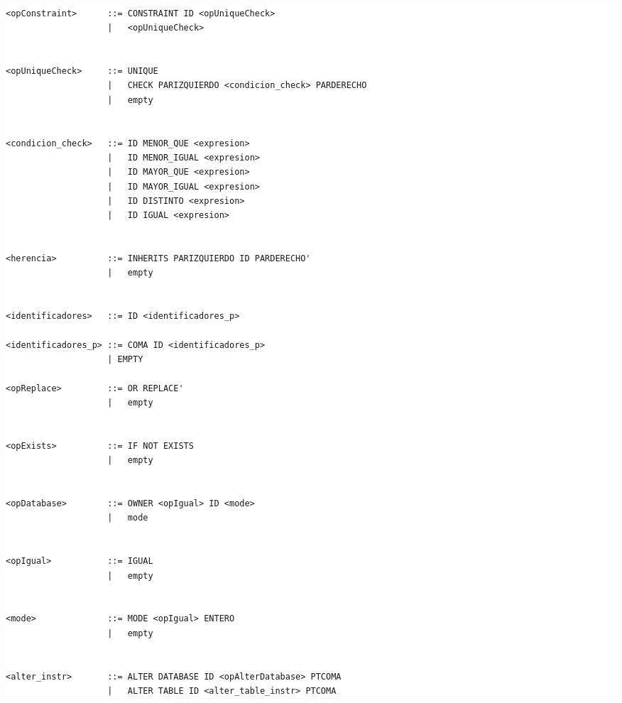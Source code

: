 
	<opConstraint> 		::= CONSTRAINT ID <opUniqueCheck>
						| 	<opUniqueCheck>


	<opUniqueCheck> 	::=	UNIQUE
						| 	CHECK PARIZQUIERDO <condicion_check> PARDERECHO
						| 	empty


	<condicion_check> 	::=	ID MENOR_QUE <expresion>
                        | 	ID MENOR_IGUAL <expresion>
                        | 	ID MAYOR_QUE <expresion>
                        | 	ID MAYOR_IGUAL <expresion>
                        | 	ID DISTINTO <expresion>
                        | 	ID IGUAL <expresion>


	<herencia> 			::= INHERITS PARIZQUIERDO ID PARDERECHO'
						|	empty


	<identificadores> 	::= ID <identificadores_p>

	<identificadores_p>	::=	COMA ID <identificadores_p>
						| EMPTY

	<opReplace> 		::= OR REPLACE'
						|	empty


	<opExists> 			::= IF NOT EXISTS
						|	empty


	<opDatabase> 		::= OWNER <opIgual> ID <mode>
						|	mode


	<opIgual> 			::= IGUAL
						|	empty


	<mode> 				::= MODE <opIgual> ENTERO
						| 	empty


	<alter_instr> 		::= ALTER DATABASE ID <opAlterDatabase> PTCOMA
						|	ALTER TABLE ID <alter_table_instr> PTCOMA
	